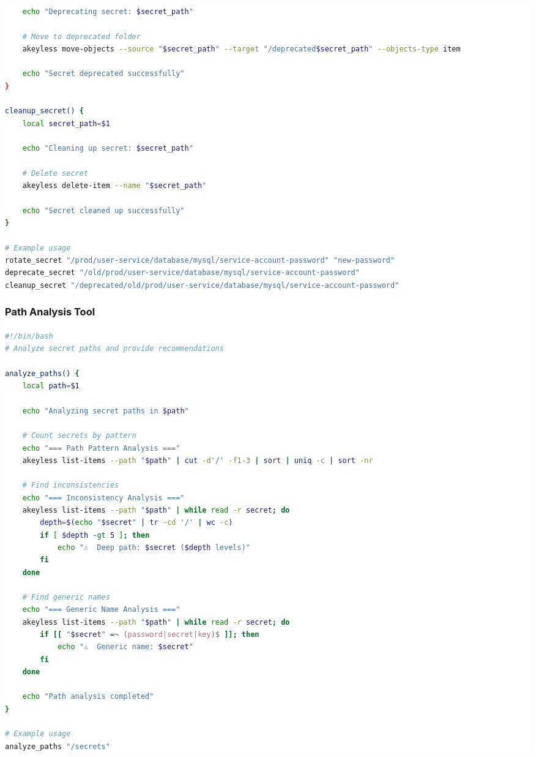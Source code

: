 ```bash
    echo "Deprecating secret: $secret_path"
    
    # Move to deprecated folder
    akeyless move-objects --source "$secret_path" --target "/deprecated$secret_path" --objects-type item
    
    echo "Secret deprecated successfully"
}

cleanup_secret() {
    local secret_path=$1
    
    echo "Cleaning up secret: $secret_path"
    
    # Delete secret
    akeyless delete-item --name "$secret_path"
    
    echo "Secret cleaned up successfully"
}

# Example usage
rotate_secret "/prod/user-service/database/mysql/service-account-password" "new-password"
deprecate_secret "/old/prod/user-service/database/mysql/service-account-password"
cleanup_secret "/deprecated/old/prod/user-service/database/mysql/service-account-password"
```

### Path Analysis Tool
```bash
#!/bin/bash
# Analyze secret paths and provide recommendations

analyze_paths() {
    local path=$1
    
    echo "Analyzing secret paths in $path"
    
    # Count secrets by pattern
    echo "=== Path Pattern Analysis ==="
    akeyless list-items --path "$path" | cut -d'/' -f1-3 | sort | uniq -c | sort -nr
    
    # Find inconsistencies
    echo "=== Inconsistency Analysis ==="
    akeyless list-items --path "$path" | while read -r secret; do
        depth=$(echo "$secret" | tr -cd '/' | wc -c)
        if [ $depth -gt 5 ]; then
            echo "⚠️  Deep path: $secret ($depth levels)"
        fi
    done
    
    # Find generic names
    echo "=== Generic Name Analysis ==="
    akeyless list-items --path "$path" | while read -r secret; do
        if [[ "$secret" =~ (password|secret|key)$ ]]; then
            echo "⚠️  Generic name: $secret"
        fi
    done
    
    echo "Path analysis completed"
}

# Example usage
analyze_paths "/secrets"
```
